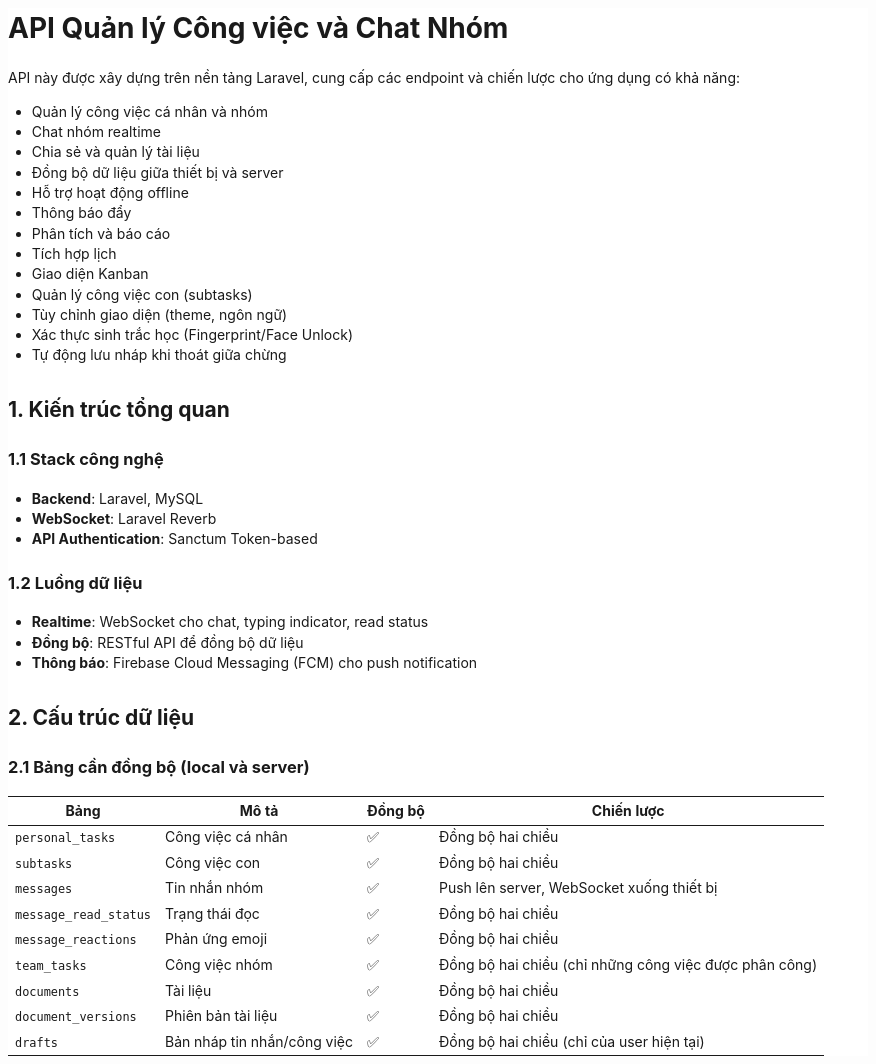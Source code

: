 # API Quản lý Công việc và Chat Nhóm

API này được xây dựng trên nền tảng Laravel, cung cấp các endpoint và chiến lược cho ứng dụng có khả năng:

- Quản lý công việc cá nhân và nhóm
- Chat nhóm realtime
- Chia sẻ và quản lý tài liệu
- Đồng bộ dữ liệu giữa thiết bị và server
- Hỗ trợ hoạt động offline
- Thông báo đẩy
- Phân tích và báo cáo
- Tích hợp lịch
- Giao diện Kanban
- Quản lý công việc con (subtasks)
- Tùy chỉnh giao diện (theme, ngôn ngữ)
- Xác thực sinh trắc học (Fingerprint/Face Unlock)
- Tự động lưu nháp khi thoát giữa chừng

## 1. Kiến trúc tổng quan

### 1.1 Stack công nghệ
- **Backend**: Laravel, MySQL
- **WebSocket**: Laravel Reverb
- **API Authentication**: Sanctum Token-based

### 1.2 Luồng dữ liệu
- **Realtime**: WebSocket cho chat, typing indicator, read status
- **Đồng bộ**: RESTful API để đồng bộ dữ liệu
- **Thông báo**: Firebase Cloud Messaging (FCM) cho push notification

## 2. Cấu trúc dữ liệu

### 2.1 Bảng cần đồng bộ (local và server)

| Bảng | Mô tả | Đồng bộ | Chiến lược |
|------|-------|---------|------------|
| `personal_tasks` | Công việc cá nhân | ✅ | Đồng bộ hai chiều |
| `subtasks` | Công việc con | ✅ | Đồng bộ hai chiều |
| `messages` | Tin nhắn nhóm | ✅ | Push lên server, WebSocket xuống thiết bị |
| `message_read_status` | Trạng thái đọc | ✅ | Đồng bộ hai chiều |
| `message_reactions` | Phản ứng emoji | ✅ | Đồng bộ hai chiều |
| `team_tasks` | Công việc nhóm | ✅ | Đồng bộ hai chiều (chỉ những công việc được phân công) |
| `documents` | Tài liệu | ✅ | Đồng bộ hai chiều |
| `document_versions` | Phiên bản tài liệu | ✅ | Đồng bộ hai chiều |
| `drafts` | Bản nháp tin nhắn/công việc | ✅ | Đồng bộ hai chiều (chỉ của user hiện tại) |

